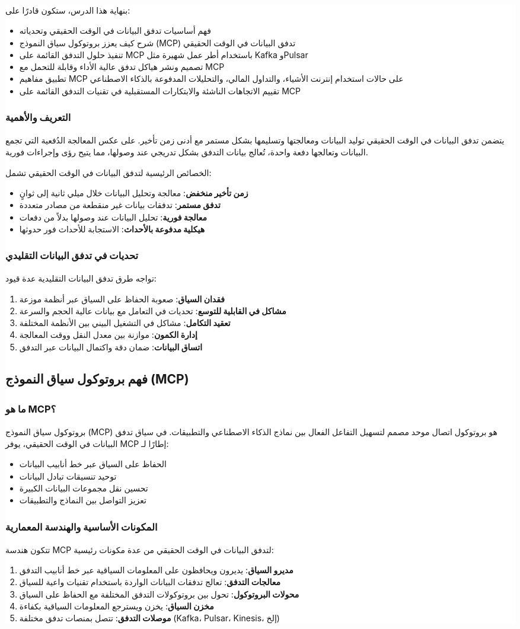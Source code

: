 بنهاية هذا الدرس، ستكون قادرًا على:

- فهم أساسيات تدفق البيانات في الوقت الحقيقي وتحدياته
- شرح كيف يعزز بروتوكول سياق النموذج (MCP) تدفق البيانات في الوقت الحقيقي
- تنفيذ حلول التدفق القائمة على MCP باستخدام أطر عمل شهيرة مثل Kafka وPulsar
- تصميم ونشر هياكل تدفق عالية الأداء وقابلة للتحمل مع MCP
- تطبيق مفاهيم MCP على حالات استخدام إنترنت الأشياء، والتداول المالي، والتحليلات المدفوعة بالذكاء الاصطناعي
- تقييم الاتجاهات الناشئة والابتكارات المستقبلية في تقنيات التدفق القائمة على MCP

### التعريف والأهمية

يتضمن تدفق البيانات في الوقت الحقيقي توليد البيانات ومعالجتها وتسليمها بشكل مستمر مع أدنى زمن تأخير. على عكس المعالجة الدُفعية التي تجمع البيانات وتعالجها دفعة واحدة، تُعالج بيانات التدفق بشكل تدريجي عند وصولها، مما يتيح رؤى وإجراءات فورية.

الخصائص الرئيسية لتدفق البيانات في الوقت الحقيقي تشمل:

- **زمن تأخير منخفض**: معالجة وتحليل البيانات خلال ميلي ثانية إلى ثوانٍ
- **تدفق مستمر**: تدفقات بيانات غير منقطعة من مصادر متعددة
- **معالجة فورية**: تحليل البيانات عند وصولها بدلاً من دفعات
- **هيكلية مدفوعة بالأحداث**: الاستجابة للأحداث فور حدوثها

### تحديات في تدفق البيانات التقليدي

تواجه طرق تدفق البيانات التقليدية عدة قيود:

1. **فقدان السياق**: صعوبة الحفاظ على السياق عبر أنظمة موزعة
2. **مشاكل في القابلية للتوسع**: تحديات في التعامل مع بيانات عالية الحجم والسرعة
3. **تعقيد التكامل**: مشاكل في التشغيل البيني بين الأنظمة المختلفة
4. **إدارة الكمون**: موازنة بين معدل النقل ووقت المعالجة
5. **اتساق البيانات**: ضمان دقة واكتمال البيانات عبر التدفق

## فهم بروتوكول سياق النموذج (MCP)

### ما هو MCP؟

بروتوكول سياق النموذج (MCP) هو بروتوكول اتصال موحد مصمم لتسهيل التفاعل الفعال بين نماذج الذكاء الاصطناعي والتطبيقات. في سياق تدفق البيانات في الوقت الحقيقي، يوفر MCP إطارًا لـ:

- الحفاظ على السياق عبر خط أنابيب البيانات
- توحيد تنسيقات تبادل البيانات
- تحسين نقل مجموعات البيانات الكبيرة
- تعزيز التواصل بين النماذج والتطبيقات

### المكونات الأساسية والهندسة المعمارية

تتكون هندسة MCP لتدفق البيانات في الوقت الحقيقي من عدة مكونات رئيسية:

1. **مديرو السياق**: يديرون ويحافظون على المعلومات السياقية عبر خط أنابيب التدفق
2. **معالجات التدفق**: تعالج تدفقات البيانات الواردة باستخدام تقنيات واعية للسياق
3. **محولات البروتوكول**: تحول بين بروتوكولات التدفق المختلفة مع الحفاظ على السياق
4. **مخزن السياق**: يخزن ويسترجع المعلومات السياقية بكفاءة
5. **موصلات التدفق**: تتصل بمنصات تدفق مختلفة (Kafka، Pulsar، Kinesis، إلخ)
